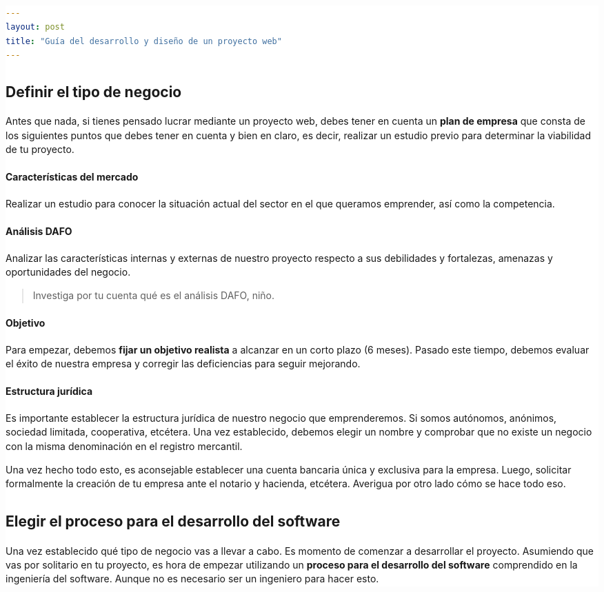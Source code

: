 ```yaml
---
layout: post
title: "Guía del desarrollo y diseño de un proyecto web"
---
```


## Definir el tipo de negocio

Antes que nada, si tienes pensado lucrar mediante un proyecto web, debes tener en cuenta un **plan de empresa** que consta de los siguientes puntos que debes tener en cuenta y bien en claro, es decir, realizar un estudio previo para determinar la viabilidad de tu proyecto.



#### Características del mercado

Realizar un estudio para conocer la situación actual del sector en el que queramos emprender, así como la competencia.



#### Análisis DAFO

Analizar las características internas y externas de nuestro proyecto respecto a sus debilidades y fortalezas, amenazas y oportunidades del negocio.

> Investiga por tu cuenta qué es el análisis DAFO, niño.



#### Objetivo

Para empezar, debemos **fijar un objetivo realista** a alcanzar en un corto plazo (6 meses). Pasado este tiempo, debemos evaluar el éxito de nuestra empresa y corregir las deficiencias para seguir mejorando.



#### Estructura jurídica

Es importante establecer la estructura jurídica de nuestro negocio que emprenderemos. Si somos autónomos, anónimos, sociedad limitada, cooperativa, etcétera. Una vez establecido, debemos elegir un nombre y comprobar que no existe un negocio con la misma denominación en el registro mercantil.



Una vez hecho todo esto, es aconsejable establecer una cuenta bancaria única y exclusiva para la empresa. Luego, solicitar formalmente la creación de tu empresa ante el notario y hacienda, etcétera. Averigua por otro lado cómo se hace todo eso. 





## Elegir el proceso para el desarrollo del software

Una vez establecido qué tipo de negocio vas a llevar a cabo. Es momento de comenzar a desarrollar el proyecto. Asumiendo que vas por solitario en tu proyecto, es hora de empezar utilizando un **proceso para el desarrollo del software** comprendido en la ingeniería del software. Aunque no es necesario ser un ingeniero para hacer esto. 
